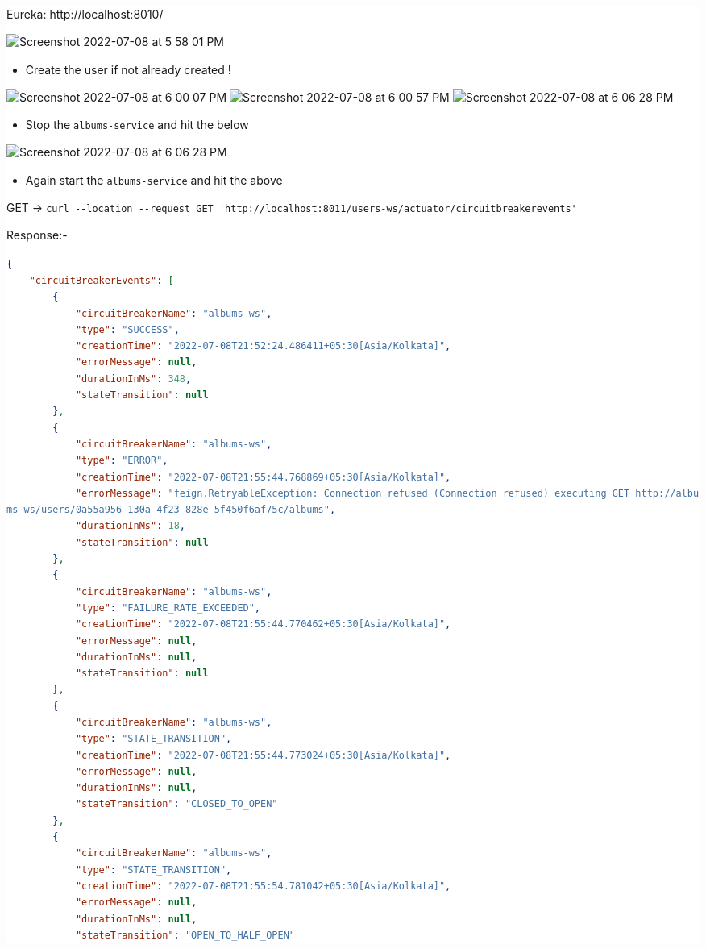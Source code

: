 Eureka: http://localhost:8010/

<img width="1510" alt="Screenshot 2022-07-08 at 5 58 01 PM" src="https://user-images.githubusercontent.com/54174687/178042866-c4d47387-149c-457c-b9ee-827783d21677.png">

- Create the user if not already created !

<img width="1270" alt="Screenshot 2022-07-08 at 6 00 07 PM" src="https://user-images.githubusercontent.com/54174687/178043045-8bcccfca-7aa0-4dad-a99b-efee18097ea0.png">

<img width="1269" alt="Screenshot 2022-07-08 at 6 00 57 PM" src="https://user-images.githubusercontent.com/54174687/178043062-d1fb0ec5-6606-41ce-8671-60b7d5d57e43.png">

<img width="1270" alt="Screenshot 2022-07-08 at 6 06 28 PM" src="https://user-images.githubusercontent.com/54174687/178043217-a5b9f15d-2be3-476e-86da-5c6877dda106.png">

- Stop the `albums-service` and hit the below

<img width="1270" alt="Screenshot 2022-07-08 at 6 06 28 PM" src="https://user-images.githubusercontent.com/54174687/178043290-f2139ad7-022d-4a03-b50b-79941ced81fa.png">

- Again start the `albums-service` and hit the above

GET -> `curl --location --request GET 'http://localhost:8011/users-ws/actuator/circuitbreakerevents'`

Response:-

```json
{
    "circuitBreakerEvents": [
        {
            "circuitBreakerName": "albums-ws",
            "type": "SUCCESS",
            "creationTime": "2022-07-08T21:52:24.486411+05:30[Asia/Kolkata]",
            "errorMessage": null,
            "durationInMs": 348,
            "stateTransition": null
        },
        {
            "circuitBreakerName": "albums-ws",
            "type": "ERROR",
            "creationTime": "2022-07-08T21:55:44.768869+05:30[Asia/Kolkata]",
            "errorMessage": "feign.RetryableException: Connection refused (Connection refused) executing GET http://albums-ws/users/0a55a956-130a-4f23-828e-5f450f6af75c/albums",
            "durationInMs": 18,
            "stateTransition": null
        },
        {
            "circuitBreakerName": "albums-ws",
            "type": "FAILURE_RATE_EXCEEDED",
            "creationTime": "2022-07-08T21:55:44.770462+05:30[Asia/Kolkata]",
            "errorMessage": null,
            "durationInMs": null,
            "stateTransition": null
        },
        {
            "circuitBreakerName": "albums-ws",
            "type": "STATE_TRANSITION",
            "creationTime": "2022-07-08T21:55:44.773024+05:30[Asia/Kolkata]",
            "errorMessage": null,
            "durationInMs": null,
            "stateTransition": "CLOSED_TO_OPEN"
        },
        {
            "circuitBreakerName": "albums-ws",
            "type": "STATE_TRANSITION",
            "creationTime": "2022-07-08T21:55:54.781042+05:30[Asia/Kolkata]",
            "errorMessage": null,
            "durationInMs": null,
            "stateTransition": "OPEN_TO_HALF_OPEN"
```